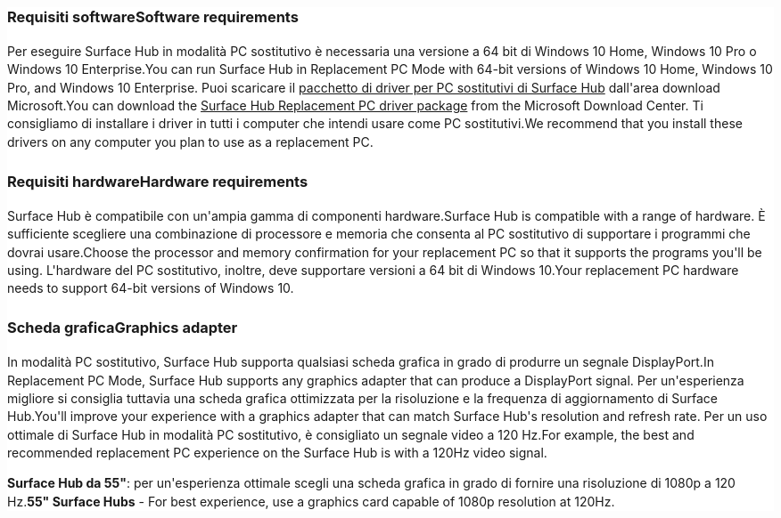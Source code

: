 ### <a name="software-requirements"></a><span data-ttu-id="3634b-236">Requisiti software</span><span class="sxs-lookup"><span data-stu-id="3634b-236">Software requirements</span></span>

<span data-ttu-id="3634b-237">Per eseguire Surface Hub in modalità PC sostitutivo è necessaria una versione a 64 bit di Windows 10 Home, Windows 10 Pro o Windows 10 Enterprise.</span><span class="sxs-lookup"><span data-stu-id="3634b-237">You can run Surface Hub in Replacement PC Mode with 64-bit versions of Windows 10 Home, Windows 10 Pro, and Windows 10 Enterprise.</span></span> <span data-ttu-id="3634b-238">Puoi scaricare il [pacchetto di driver per PC sostitutivi di Surface Hub](https://www.microsoft.com/download/details.aspx?id=52210) dall'area download Microsoft.</span><span class="sxs-lookup"><span data-stu-id="3634b-238">You can download the  [Surface Hub Replacement PC driver package](https://www.microsoft.com/download/details.aspx?id=52210) from the Microsoft Download Center.</span></span> <span data-ttu-id="3634b-239">Ti consigliamo di installare i driver in tutti i computer che intendi usare come PC sostitutivi.</span><span class="sxs-lookup"><span data-stu-id="3634b-239">We recommend that you install these drivers on any computer you plan to use as a replacement PC.</span></span>

### <a name="hardware-requirements"></a><span data-ttu-id="3634b-240">Requisiti hardware</span><span class="sxs-lookup"><span data-stu-id="3634b-240">Hardware requirements</span></span>

<span data-ttu-id="3634b-241">Surface Hub è compatibile con un'ampia gamma di componenti hardware.</span><span class="sxs-lookup"><span data-stu-id="3634b-241">Surface Hub is compatible with a range of hardware.</span></span> <span data-ttu-id="3634b-242">È sufficiente scegliere una combinazione di processore e memoria che consenta al PC sostitutivo di supportare i programmi che dovrai usare.</span><span class="sxs-lookup"><span data-stu-id="3634b-242">Choose the processor and memory confirmation for your replacement PC so that it supports the programs you'll be using.</span></span> <span data-ttu-id="3634b-243">L'hardware del PC sostitutivo, inoltre, deve supportare versioni a 64 bit di Windows 10.</span><span class="sxs-lookup"><span data-stu-id="3634b-243">Your replacement PC hardware needs to support 64-bit versions of Windows 10.</span></span>

### <a name="graphics-adapter"></a><span data-ttu-id="3634b-244">Scheda grafica</span><span class="sxs-lookup"><span data-stu-id="3634b-244">Graphics adapter</span></span>

<span data-ttu-id="3634b-245">In modalità PC sostitutivo, Surface Hub supporta qualsiasi scheda grafica in grado di produrre un segnale DisplayPort.</span><span class="sxs-lookup"><span data-stu-id="3634b-245">In Replacement PC Mode, Surface Hub supports any graphics adapter that can produce a DisplayPort signal.</span></span> <span data-ttu-id="3634b-246">Per un'esperienza migliore si consiglia tuttavia una scheda grafica ottimizzata per la risoluzione e la frequenza di aggiornamento di Surface Hub.</span><span class="sxs-lookup"><span data-stu-id="3634b-246">You'll improve your experience with a graphics adapter that can match Surface Hub's resolution and refresh rate.</span></span> <span data-ttu-id="3634b-247">Per un uso ottimale di Surface Hub in modalità PC sostitutivo, è consigliato un segnale video a 120 Hz.</span><span class="sxs-lookup"><span data-stu-id="3634b-247">For example, the best and recommended replacement PC experience on the Surface Hub is with a 120Hz video signal.</span></span>

<span data-ttu-id="3634b-248">**Surface Hub da 55"**: per un'esperienza ottimale scegli una scheda grafica in grado di fornire una risoluzione di 1080p a 120 Hz.</span><span class="sxs-lookup"><span data-stu-id="3634b-248">**55" Surface Hubs** - For best experience, use a graphics card capable of 1080p resolution at 120Hz.</span></span>
